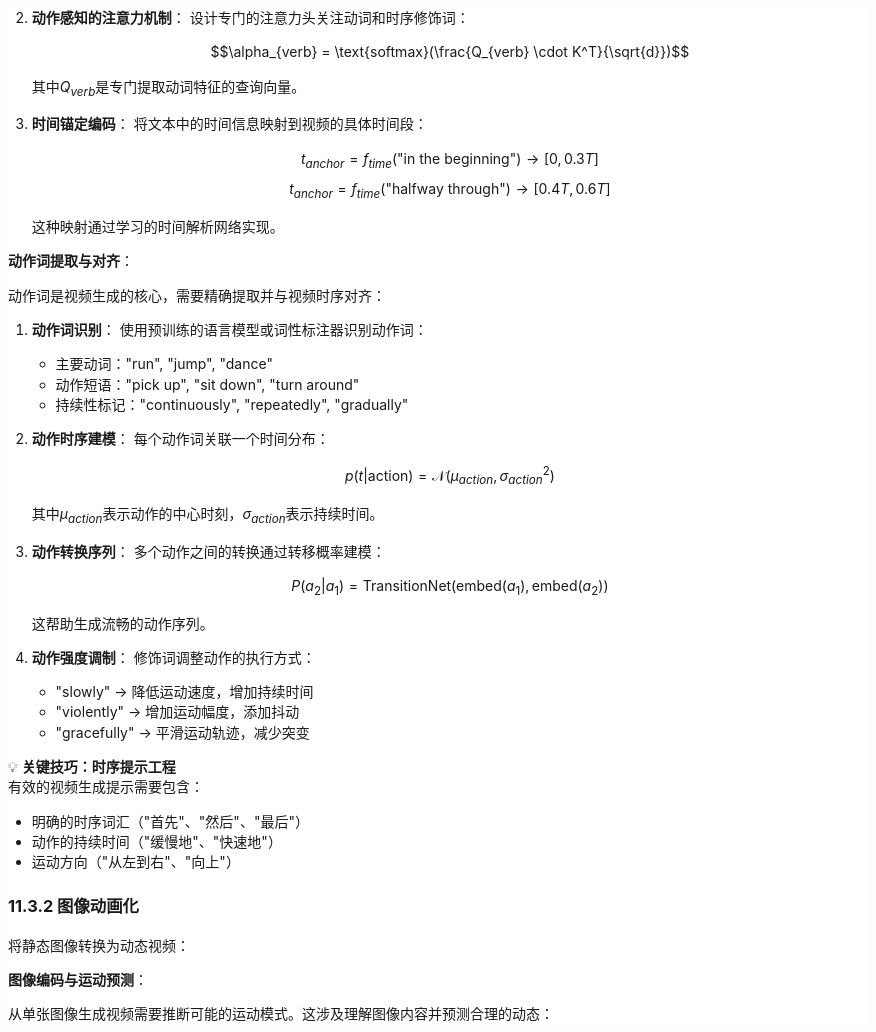 2. **动作感知的注意力机制**：
   设计专门的注意力头关注动词和时序修饰词：
   
   $$\alpha_{verb} = \text{softmax}(\frac{Q_{verb} \cdot K^T}{\sqrt{d}})$$
   
   其中$Q_{verb}$是专门提取动词特征的查询向量。

3. **时间锚定编码**：
   将文本中的时间信息映射到视频的具体时间段：
   
   $$t_{anchor} = f_{time}(\text{"in the beginning"}) \rightarrow [0, 0.3T]$$
   $$t_{anchor} = f_{time}(\text{"halfway through"}) \rightarrow [0.4T, 0.6T]$$
   
   这种映射通过学习的时间解析网络实现。

**动作词提取与对齐**：

动作词是视频生成的核心，需要精确提取并与视频时序对齐：

1. **动作词识别**：
   使用预训练的语言模型或词性标注器识别动作词：
   
   - 主要动词："run", "jump", "dance"
   - 动作短语："pick up", "sit down", "turn around"
   - 持续性标记："continuously", "repeatedly", "gradually"

2. **动作时序建模**：
   每个动作词关联一个时间分布：
   
   $$p(t|\text{action}) = \mathcal{N}(\mu_{action}, \sigma_{action}^2)$$
   
   其中$\mu_{action}$表示动作的中心时刻，$\sigma_{action}$表示持续时间。

3. **动作转换序列**：
   多个动作之间的转换通过转移概率建模：
   
   $$P(a_2|a_1) = \text{TransitionNet}(\text{embed}(a_1), \text{embed}(a_2))$$
   
   这帮助生成流畅的动作序列。

4. **动作强度调制**：
   修饰词调整动作的执行方式：
   
   - "slowly" → 降低运动速度，增加持续时间
   - "violently" → 增加运动幅度，添加抖动
   - "gracefully" → 平滑运动轨迹，减少突变

💡 **关键技巧：时序提示工程**  
有效的视频生成提示需要包含：

- 明确的时序词汇（"首先"、"然后"、"最后"）
- 动作的持续时间（"缓慢地"、"快速地"）
- 运动方向（"从左到右"、"向上"）

### 11.3.2 图像动画化

将静态图像转换为动态视频：

**图像编码与运动预测**：

从单张图像生成视频需要推断可能的运动模式。这涉及理解图像内容并预测合理的动态：
